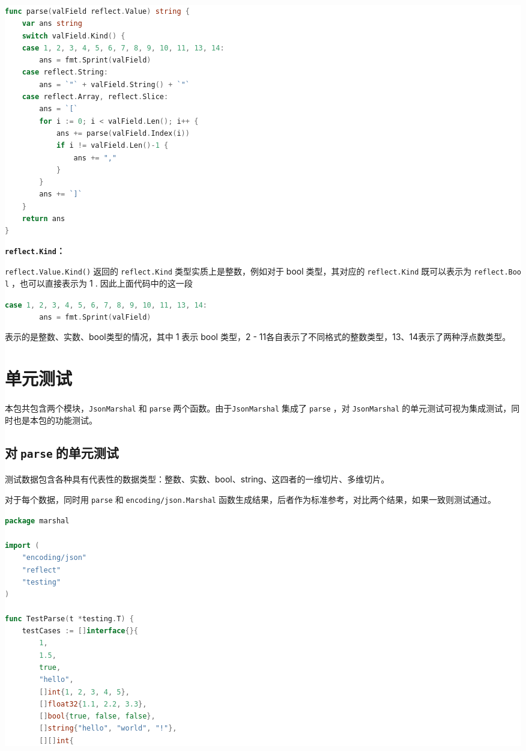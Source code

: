 
```go
func parse(valField reflect.Value) string {
	var ans string
	switch valField.Kind() {
	case 1, 2, 3, 4, 5, 6, 7, 8, 9, 10, 11, 13, 14:
		ans = fmt.Sprint(valField)
	case reflect.String:
		ans = `"` + valField.String() + `"`
	case reflect.Array, reflect.Slice:
		ans = `[`
		for i := 0; i < valField.Len(); i++ {
			ans += parse(valField.Index(i))
			if i != valField.Len()-1 {
				ans += ","
			}
		}
		ans += `]`
	}
	return ans
}
```


**`reflect.Kind`：**

`reflect.Value.Kind()` 返回的 `reflect.Kind` 类型实质上是整数，例如对于 bool 类型，其对应的 `reflect.Kind` 既可以表示为 `reflect.Bool` ，也可以直接表示为 1 . 因此上面代码中的这一段

```go
case 1, 2, 3, 4, 5, 6, 7, 8, 9, 10, 11, 13, 14:
		ans = fmt.Sprint(valField)
```

表示的是整数、实数、bool类型的情况，其中 1 表示 bool 类型，2 - 11各自表示了不同格式的整数类型，13、14表示了两种浮点数类型。

# 单元测试

本包共包含两个模块，`JsonMarshal` 和 `parse` 两个函数。由于`JsonMarshal` 集成了 `parse` ，对 `JsonMarshal` 的单元测试可视为集成测试，同时也是本包的功能测试。

## 对 `parse` 的单元测试

测试数据包含各种具有代表性的数据类型：整数、实数、bool、string、这四者的一维切片、多维切片。

对于每个数据，同时用 `parse` 和 `encoding/json.Marshal` 函数生成结果，后者作为标准参考，对比两个结果，如果一致则测试通过。

```go
package marshal

import (
	"encoding/json"
	"reflect"
	"testing"
)

func TestParse(t *testing.T) {
	testCases := []interface{}{
		1,
		1.5,
		true,
		"hello",
		[]int{1, 2, 3, 4, 5},
		[]float32{1.1, 2.2, 3.3},
		[]bool{true, false, false},
		[]string{"hello", "world", "!"},
		[][]int{
```